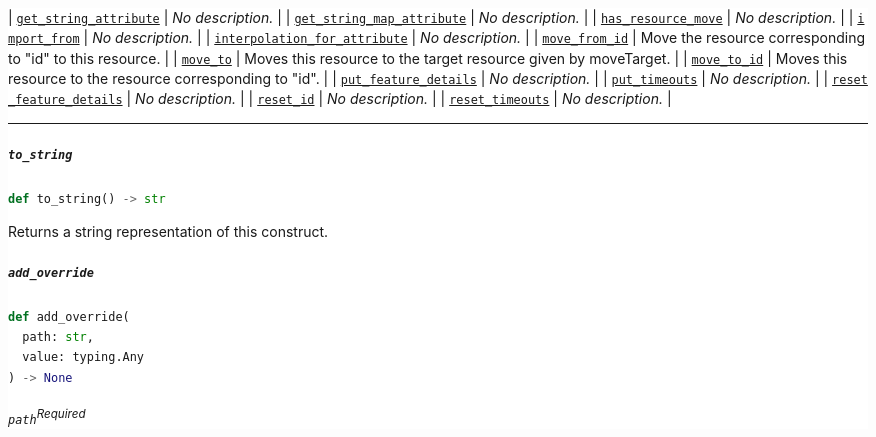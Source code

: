 | <code><a href="#rhizo-co-terraform-provider-oci.databaseManagementExternalcontainerdatabaseExternalContainerDbmFeaturesManagement.DatabaseManagementExternalcontainerdatabaseExternalContainerDbmFeaturesManagement.getStringAttribute">get_string_attribute</a></code> | *No description.* |
| <code><a href="#rhizo-co-terraform-provider-oci.databaseManagementExternalcontainerdatabaseExternalContainerDbmFeaturesManagement.DatabaseManagementExternalcontainerdatabaseExternalContainerDbmFeaturesManagement.getStringMapAttribute">get_string_map_attribute</a></code> | *No description.* |
| <code><a href="#rhizo-co-terraform-provider-oci.databaseManagementExternalcontainerdatabaseExternalContainerDbmFeaturesManagement.DatabaseManagementExternalcontainerdatabaseExternalContainerDbmFeaturesManagement.hasResourceMove">has_resource_move</a></code> | *No description.* |
| <code><a href="#rhizo-co-terraform-provider-oci.databaseManagementExternalcontainerdatabaseExternalContainerDbmFeaturesManagement.DatabaseManagementExternalcontainerdatabaseExternalContainerDbmFeaturesManagement.importFrom">import_from</a></code> | *No description.* |
| <code><a href="#rhizo-co-terraform-provider-oci.databaseManagementExternalcontainerdatabaseExternalContainerDbmFeaturesManagement.DatabaseManagementExternalcontainerdatabaseExternalContainerDbmFeaturesManagement.interpolationForAttribute">interpolation_for_attribute</a></code> | *No description.* |
| <code><a href="#rhizo-co-terraform-provider-oci.databaseManagementExternalcontainerdatabaseExternalContainerDbmFeaturesManagement.DatabaseManagementExternalcontainerdatabaseExternalContainerDbmFeaturesManagement.moveFromId">move_from_id</a></code> | Move the resource corresponding to "id" to this resource. |
| <code><a href="#rhizo-co-terraform-provider-oci.databaseManagementExternalcontainerdatabaseExternalContainerDbmFeaturesManagement.DatabaseManagementExternalcontainerdatabaseExternalContainerDbmFeaturesManagement.moveTo">move_to</a></code> | Moves this resource to the target resource given by moveTarget. |
| <code><a href="#rhizo-co-terraform-provider-oci.databaseManagementExternalcontainerdatabaseExternalContainerDbmFeaturesManagement.DatabaseManagementExternalcontainerdatabaseExternalContainerDbmFeaturesManagement.moveToId">move_to_id</a></code> | Moves this resource to the resource corresponding to "id". |
| <code><a href="#rhizo-co-terraform-provider-oci.databaseManagementExternalcontainerdatabaseExternalContainerDbmFeaturesManagement.DatabaseManagementExternalcontainerdatabaseExternalContainerDbmFeaturesManagement.putFeatureDetails">put_feature_details</a></code> | *No description.* |
| <code><a href="#rhizo-co-terraform-provider-oci.databaseManagementExternalcontainerdatabaseExternalContainerDbmFeaturesManagement.DatabaseManagementExternalcontainerdatabaseExternalContainerDbmFeaturesManagement.putTimeouts">put_timeouts</a></code> | *No description.* |
| <code><a href="#rhizo-co-terraform-provider-oci.databaseManagementExternalcontainerdatabaseExternalContainerDbmFeaturesManagement.DatabaseManagementExternalcontainerdatabaseExternalContainerDbmFeaturesManagement.resetFeatureDetails">reset_feature_details</a></code> | *No description.* |
| <code><a href="#rhizo-co-terraform-provider-oci.databaseManagementExternalcontainerdatabaseExternalContainerDbmFeaturesManagement.DatabaseManagementExternalcontainerdatabaseExternalContainerDbmFeaturesManagement.resetId">reset_id</a></code> | *No description.* |
| <code><a href="#rhizo-co-terraform-provider-oci.databaseManagementExternalcontainerdatabaseExternalContainerDbmFeaturesManagement.DatabaseManagementExternalcontainerdatabaseExternalContainerDbmFeaturesManagement.resetTimeouts">reset_timeouts</a></code> | *No description.* |

---

##### `to_string` <a name="to_string" id="rhizo-co-terraform-provider-oci.databaseManagementExternalcontainerdatabaseExternalContainerDbmFeaturesManagement.DatabaseManagementExternalcontainerdatabaseExternalContainerDbmFeaturesManagement.toString"></a>

```python
def to_string() -> str
```

Returns a string representation of this construct.

##### `add_override` <a name="add_override" id="rhizo-co-terraform-provider-oci.databaseManagementExternalcontainerdatabaseExternalContainerDbmFeaturesManagement.DatabaseManagementExternalcontainerdatabaseExternalContainerDbmFeaturesManagement.addOverride"></a>

```python
def add_override(
  path: str,
  value: typing.Any
) -> None
```

###### `path`<sup>Required</sup> <a name="path" id="rhizo-co-terraform-provider-oci.databaseManagementExternalcontainerdatabaseExternalContainerDbmFeaturesManagement.DatabaseManagementExternalcontainerdatabaseExternalContainerDbmFeaturesManagement.addOverride.parameter.path"></a>
